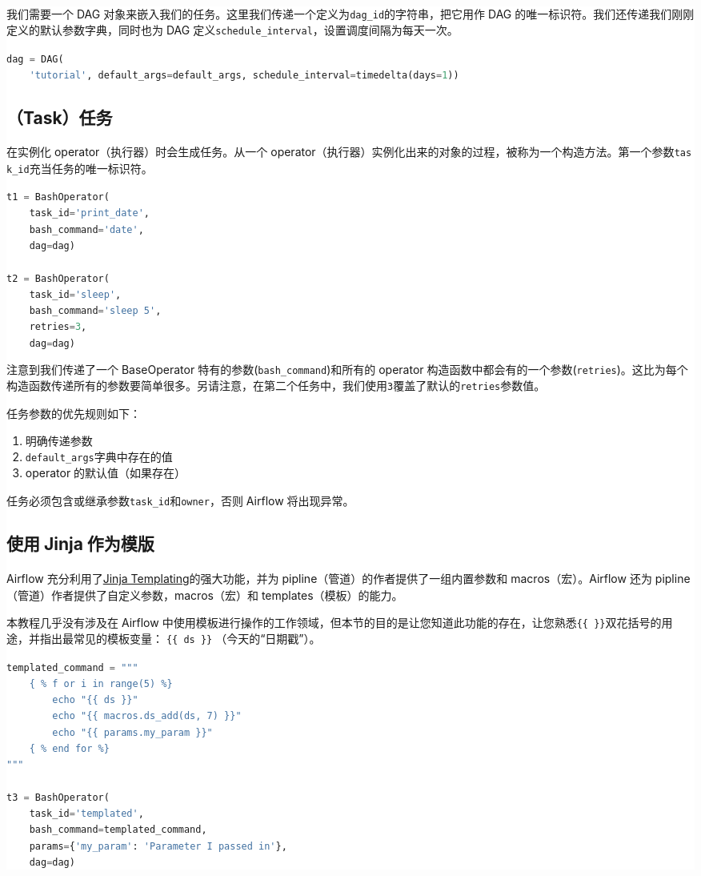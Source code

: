 我们需要一个 DAG 对象来嵌入我们的任务。这里我们传递一个定义为`dag_id`的字符串，把它用作 DAG 的唯一标识符。我们还传递我们刚刚定义的默认参数字典，同时也为 DAG 定义`schedule_interval`，设置调度间隔为每天一次。

```py
dag = DAG(
    'tutorial', default_args=default_args, schedule_interval=timedelta(days=1))

```

## （Task）任务

在实例化 operator（执行器）时会生成任务。从一个 operator（执行器）实例化出来的对象的过程，被称为一个构造方法。第一个参数`task_id`充当任务的唯一标识符。

```py
t1 = BashOperator(
    task_id='print_date',
    bash_command='date',
    dag=dag)

t2 = BashOperator(
    task_id='sleep',
    bash_command='sleep 5',
    retries=3,
    dag=dag)

```

注意到我们传递了一个 BaseOperator 特有的参数(`bash_command`)和所有的 operator 构造函数中都会有的一个参数(`retries`)。这比为每个构造函数传递所有的参数要简单很多。另请注意，在第二个任务中，我们使用`3`覆盖了默认的`retries`参数值。

任务参数的优先规则如下：

1. 明确传递参数
2. `default_args`字典中存在的值
3. operator 的默认值（如果存在）

任务必须包含或继承参数`task_id`和`owner`，否则 Airflow 将出现异常。

## 使用 Jinja 作为模版

Airflow 充分利用了[Jinja Templating](http://jinja.pocoo.org/docs/dev/)的强大功能，并为 pipline（管道）的作者提供了一组内置参数和 macros（宏）。Airflow 还为 pipline（管道）作者提供了自定义参数，macros（宏）和 templates（模板）的能力。

本教程几乎没有涉及在 Airflow 中使用模板进行操作的工作领域，但本节的目的是让您知道此功能的存在，让您熟悉`{{ }}`双花括号的用途，并指出最常见的模板变量： `{{ ds }}` （今天的“日期戳”）。

```py
templated_command = """
    { % f or i in range(5) %}
        echo "{{ ds }}"
        echo "{{ macros.ds_add(ds, 7) }}"
        echo "{{ params.my_param }}"
    { % end for %}
"""

t3 = BashOperator(
    task_id='templated',
    bash_command=templated_command,
    params={'my_param': 'Parameter I passed in'},
    dag=dag)

```
